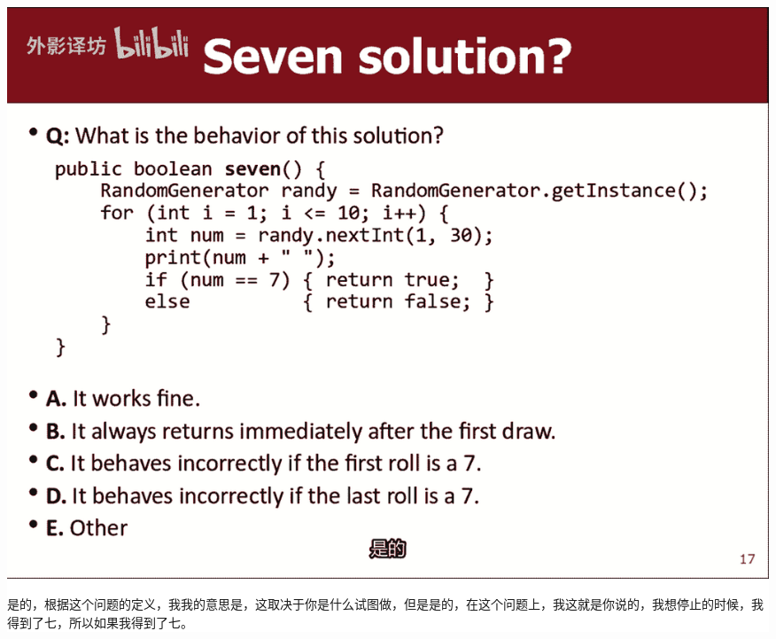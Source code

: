 ![](img/08eba474bdfebc298520b33e3a538b8e_92.png)

是的，根据这个问题的定义，我我的意思是，这取决于你是什么试图做，但是是的，在这个问题上，我这就是你说的，我想停止的时候，我得到了七，所以如果我得到了七。


